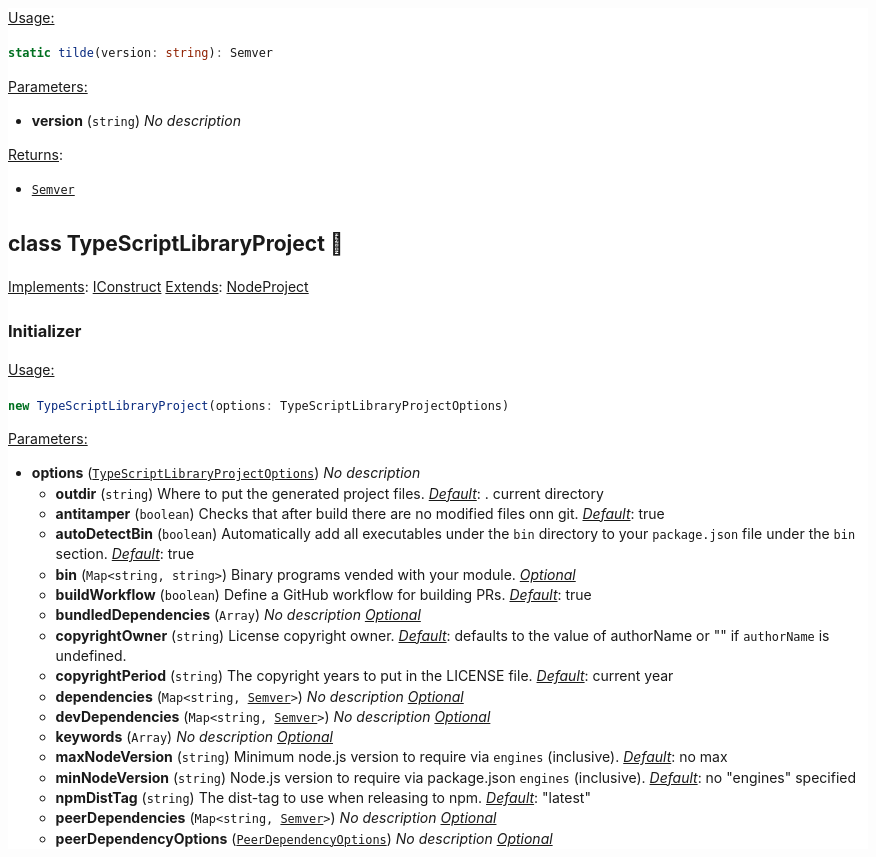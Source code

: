 <span style="text-decoration: underline">Usage:</span>

```ts
static tilde(version: string): Semver
```

<span style="text-decoration: underline">Parameters:</span>
* **version** (<code>string</code>)  *No description*

<span style="text-decoration: underline">Returns</span>:
* <code>[Semver](#projen-semver)</code>



## class TypeScriptLibraryProject 🔹 <a id="projen-typescriptlibraryproject"></a>



<span style="text-decoration: underline">Implements</span>: [IConstruct](#constructs-iconstruct)
<span style="text-decoration: underline">Extends</span>: [NodeProject](#projen-nodeproject)

### Initializer




<span style="text-decoration: underline">Usage:</span>

```ts
new TypeScriptLibraryProject(options: TypeScriptLibraryProjectOptions)
```

<span style="text-decoration: underline">Parameters:</span>
* **options** (<code>[TypeScriptLibraryProjectOptions](#projen-typescriptlibraryprojectoptions)</code>)  *No description*
  * **outdir** (<code>string</code>)  Where to put the generated project files. <span style="text-decoration: underline">*Default*</span>: . current directory
  * **antitamper** (<code>boolean</code>)  Checks that after build there are no modified files onn git. <span style="text-decoration: underline">*Default*</span>: true
  * **autoDetectBin** (<code>boolean</code>)  Automatically add all executables under the `bin` directory to your `package.json` file under the `bin` section. <span style="text-decoration: underline">*Default*</span>: true
  * **bin** (<code>Map<string, string></code>)  Binary programs vended with your module. <span style="text-decoration: underline">*Optional*</span>
  * **buildWorkflow** (<code>boolean</code>)  Define a GitHub workflow for building PRs. <span style="text-decoration: underline">*Default*</span>: true
  * **bundledDependencies** (<code>Array<string></code>)  *No description* <span style="text-decoration: underline">*Optional*</span>
  * **copyrightOwner** (<code>string</code>)  License copyright owner. <span style="text-decoration: underline">*Default*</span>: defaults to the value of authorName or "" if `authorName` is undefined.
  * **copyrightPeriod** (<code>string</code>)  The copyright years to put in the LICENSE file. <span style="text-decoration: underline">*Default*</span>: current year
  * **dependencies** (<code>Map<string, [Semver](#projen-semver)></code>)  *No description* <span style="text-decoration: underline">*Optional*</span>
  * **devDependencies** (<code>Map<string, [Semver](#projen-semver)></code>)  *No description* <span style="text-decoration: underline">*Optional*</span>
  * **keywords** (<code>Array<string></code>)  *No description* <span style="text-decoration: underline">*Optional*</span>
  * **maxNodeVersion** (<code>string</code>)  Minimum node.js version to require via `engines` (inclusive). <span style="text-decoration: underline">*Default*</span>: no max
  * **minNodeVersion** (<code>string</code>)  Node.js version to require via package.json `engines` (inclusive). <span style="text-decoration: underline">*Default*</span>: no "engines" specified
  * **npmDistTag** (<code>string</code>)  The dist-tag to use when releasing to npm. <span style="text-decoration: underline">*Default*</span>: "latest"
  * **peerDependencies** (<code>Map<string, [Semver](#projen-semver)></code>)  *No description* <span style="text-decoration: underline">*Optional*</span>
  * **peerDependencyOptions** (<code>[PeerDependencyOptions](#projen-peerdependencyoptions)</code>)  *No description* <span style="text-decoration: underline">*Optional*</span>